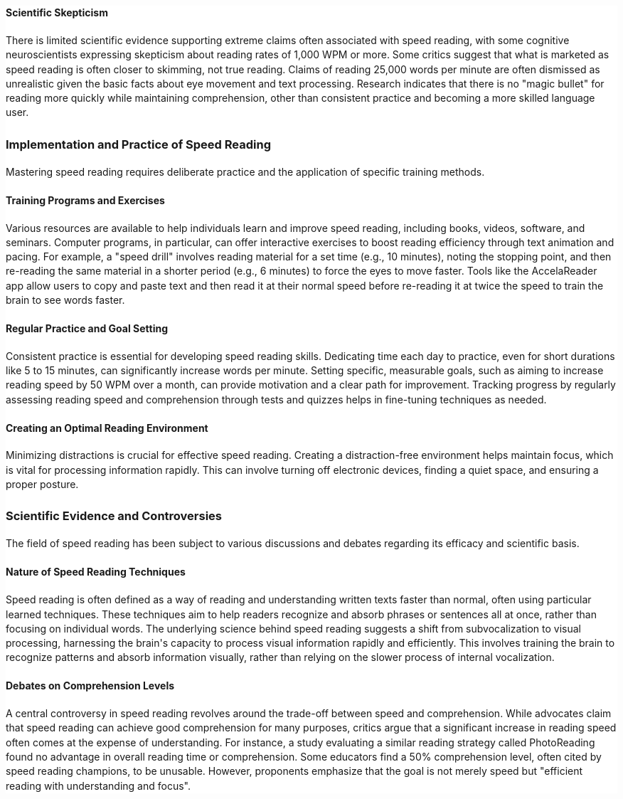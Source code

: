 #### Scientific Skepticism
There is limited scientific evidence supporting extreme claims often associated with speed reading, with some cognitive neuroscientists expressing skepticism about reading rates of 1,000 WPM or more. Some critics suggest that what is marketed as speed reading is often closer to skimming, not true reading. Claims of reading 25,000 words per minute are often dismissed as unrealistic given the basic facts about eye movement and text processing. Research indicates that there is no "magic bullet" for reading more quickly while maintaining comprehension, other than consistent practice and becoming a more skilled language user.

### Implementation and Practice of Speed Reading

Mastering speed reading requires deliberate practice and the application of specific training methods.

#### Training Programs and Exercises
Various resources are available to help individuals learn and improve speed reading, including books, videos, software, and seminars. Computer programs, in particular, can offer interactive exercises to boost reading efficiency through text animation and pacing. For example, a "speed drill" involves reading material for a set time (e.g., 10 minutes), noting the stopping point, and then re-reading the same material in a shorter period (e.g., 6 minutes) to force the eyes to move faster. Tools like the AccelaReader app allow users to copy and paste text and then read it at their normal speed before re-reading it at twice the speed to train the brain to see words faster.

#### Regular Practice and Goal Setting
Consistent practice is essential for developing speed reading skills. Dedicating time each day to practice, even for short durations like 5 to 15 minutes, can significantly increase words per minute. Setting specific, measurable goals, such as aiming to increase reading speed by 50 WPM over a month, can provide motivation and a clear path for improvement. Tracking progress by regularly assessing reading speed and comprehension through tests and quizzes helps in fine-tuning techniques as needed.

#### Creating an Optimal Reading Environment
Minimizing distractions is crucial for effective speed reading. Creating a distraction-free environment helps maintain focus, which is vital for processing information rapidly. This can involve turning off electronic devices, finding a quiet space, and ensuring a proper posture.

### Scientific Evidence and Controversies

The field of speed reading has been subject to various discussions and debates regarding its efficacy and scientific basis.

#### Nature of Speed Reading Techniques
Speed reading is often defined as a way of reading and understanding written texts faster than normal, often using particular learned techniques. These techniques aim to help readers recognize and absorb phrases or sentences all at once, rather than focusing on individual words. The underlying science behind speed reading suggests a shift from subvocalization to visual processing, harnessing the brain's capacity to process visual information rapidly and efficiently. This involves training the brain to recognize patterns and absorb information visually, rather than relying on the slower process of internal vocalization.

#### Debates on Comprehension Levels
A central controversy in speed reading revolves around the trade-off between speed and comprehension. While advocates claim that speed reading can achieve good comprehension for many purposes, critics argue that a significant increase in reading speed often comes at the expense of understanding. For instance, a study evaluating a similar reading strategy called PhotoReading found no advantage in overall reading time or comprehension. Some educators find a 50% comprehension level, often cited by speed reading champions, to be unusable. However, proponents emphasize that the goal is not merely speed but "efficient reading with understanding and focus".
